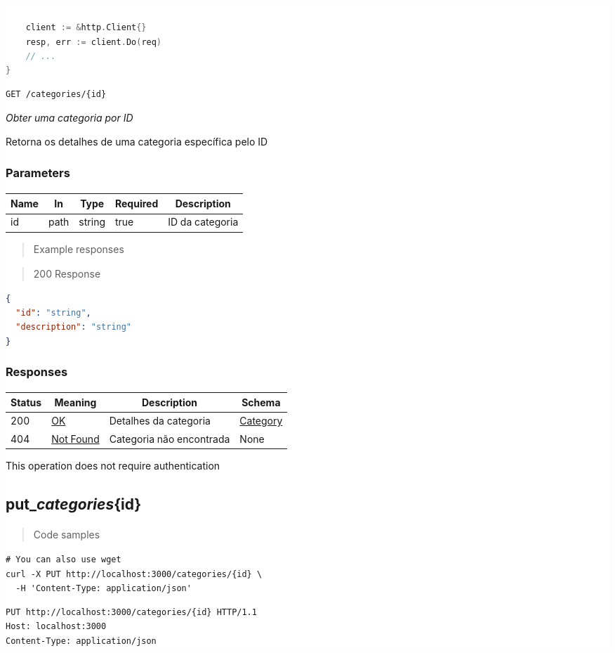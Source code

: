 ```go

    client := &http.Client{}
    resp, err := client.Do(req)
    // ...
}

```

`GET /categories/{id}`

_Obter uma categoria por ID_

Retorna os detalhes de uma categoria específica pelo ID

<h3 id="get__categories_{id}-parameters">Parameters</h3>

| Name | In   | Type   | Required | Description     |
| ---- | ---- | ------ | -------- | --------------- |
| id   | path | string | true     | ID da categoria |

> Example responses

> 200 Response

```json
{
  "id": "string",
  "description": "string"
}
```

<h3 id="get__categories_{id}-responses">Responses</h3>

| Status | Meaning                                                        | Description              | Schema                      |
| ------ | -------------------------------------------------------------- | ------------------------ | --------------------------- |
| 200    | [OK](https://tools.ietf.org/html/rfc7231#section-6.3.1)        | Detalhes da categoria    | [Category](#schemacategory) |
| 404    | [Not Found](https://tools.ietf.org/html/rfc7231#section-6.5.4) | Categoria não encontrada | None                        |

<aside class="success">
This operation does not require authentication
</aside>

## put\__categories_{id}

> Code samples

```shell
# You can also use wget
curl -X PUT http://localhost:3000/categories/{id} \
  -H 'Content-Type: application/json'

```

```http
PUT http://localhost:3000/categories/{id} HTTP/1.1
Host: localhost:3000
Content-Type: application/json

```

